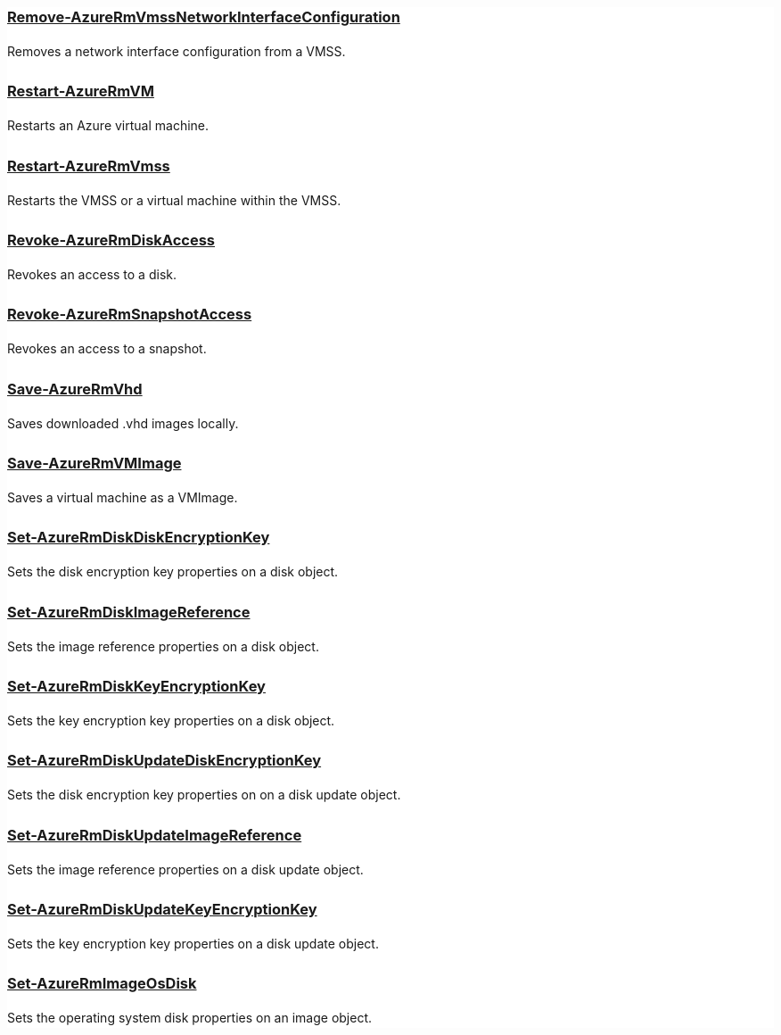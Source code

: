 ### [Remove-AzureRmVmssNetworkInterfaceConfiguration](Remove-AzureRmVmssNetworkInterfaceConfiguration.md)
Removes a network interface configuration from a VMSS.

### [Restart-AzureRmVM](Restart-AzureRmVM.md)
Restarts an Azure virtual machine.

### [Restart-AzureRmVmss](Restart-AzureRmVmss.md)
Restarts the VMSS or a virtual machine within the VMSS.

### [Revoke-AzureRmDiskAccess](Revoke-AzureRmDiskAccess.md)
Revokes an access to a disk.

### [Revoke-AzureRmSnapshotAccess](Revoke-AzureRmSnapshotAccess.md)
Revokes an access to a snapshot.

### [Save-AzureRmVhd](Save-AzureRmVhd.md)
Saves downloaded .vhd images locally.

### [Save-AzureRmVMImage](Save-AzureRmVMImage.md)
Saves a virtual machine as a VMImage.

### [Set-AzureRmDiskDiskEncryptionKey](Set-AzureRmDiskDiskEncryptionKey.md)
Sets the disk encryption key properties on a disk object.

### [Set-AzureRmDiskImageReference](Set-AzureRmDiskImageReference.md)
Sets the image reference properties on a disk object.

### [Set-AzureRmDiskKeyEncryptionKey](Set-AzureRmDiskKeyEncryptionKey.md)
Sets the key encryption key properties on a disk object.

### [Set-AzureRmDiskUpdateDiskEncryptionKey](Set-AzureRmDiskUpdateDiskEncryptionKey.md)
Sets the disk encryption key properties on on a disk update object.

### [Set-AzureRmDiskUpdateImageReference](Set-AzureRmDiskUpdateImageReference.md)
Sets the image reference properties on a disk update object.

### [Set-AzureRmDiskUpdateKeyEncryptionKey](Set-AzureRmDiskUpdateKeyEncryptionKey.md)
Sets the key encryption key properties on a disk update object.

### [Set-AzureRmImageOsDisk](Set-AzureRmImageOsDisk.md)
Sets the operating system disk properties on an image object.
